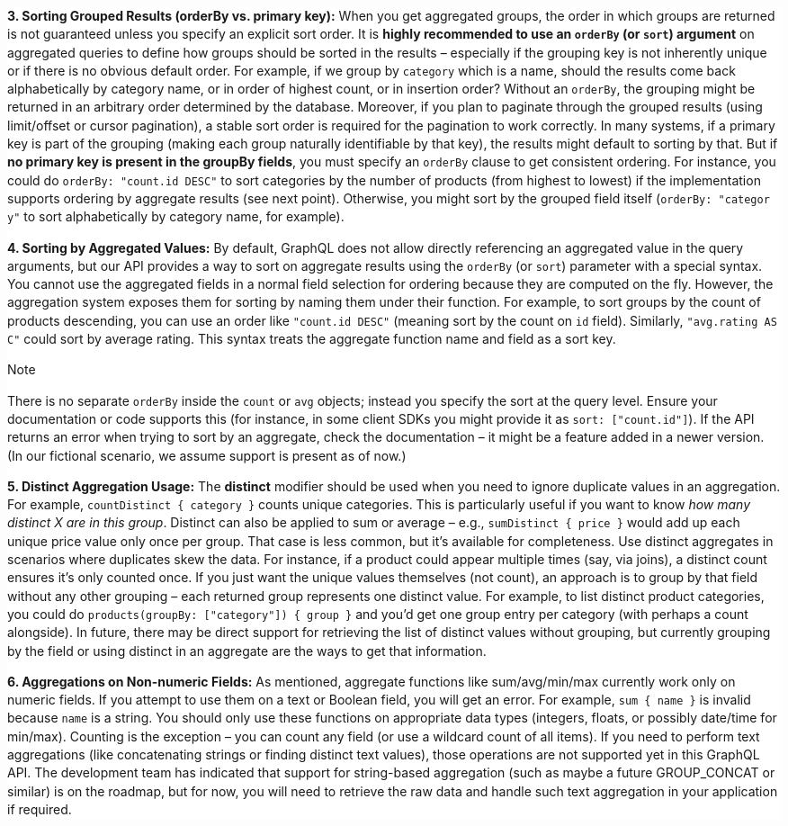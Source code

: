 **3\. Sorting Grouped Results (orderBy vs. primary key):** When you get aggregated groups, the order in which groups are returned is not guaranteed unless you specify an explicit sort order. It is **highly recommended to use an `orderBy` (or `sort`) argument** on aggregated queries to define how groups should be sorted in the results – especially if the grouping key is not inherently unique or if there is no obvious default order. For example, if we group by `category` which is a name, should the results come back alphabetically by category name, or in order of highest count, or in insertion order? Without an `orderBy`, the grouping might be returned in an arbitrary order determined by the database. Moreover, if you plan to paginate through the grouped results (using limit/offset or cursor pagination), a stable sort order is required for the pagination to work correctly. In many systems, if a primary key is part of the grouping (making each group naturally identifiable by that key), the results might default to sorting by that. But if **no primary key is present in the groupBy fields**, you must specify an `orderBy` clause to get consistent ordering. For instance, you could do `orderBy: "count.id DESC"` to sort categories by the number of products (from highest to lowest) if the implementation supports ordering by aggregate results (see next point). Otherwise, you might sort by the grouped field itself (`orderBy: "category"` to sort alphabetically by category name, for example).

**4\. Sorting by Aggregated Values:** By default, GraphQL does not allow directly referencing an aggregated value in the query arguments, but our API provides a way to sort on aggregate results using the `orderBy` (or `sort`) parameter with a special syntax. You cannot use the aggregated fields in a normal field selection for ordering because they are computed on the fly. However, the aggregation system exposes them for sorting by naming them under their function. For example, to sort groups by the count of products descending, you can use an order like `"count.id DESC"` (meaning sort by the count on `id` field). Similarly, `"avg.rating ASC"` could sort by average rating. This syntax treats the aggregate function name and field as a sort key. 

> [!NOTE]
> There is no separate `orderBy` inside the `count` or `avg` objects; instead you specify the sort at the query level. Ensure your documentation or code supports this (for instance, in some client SDKs you might provide it as `sort: ["count.id"]`). If the API returns an error when trying to sort by an aggregate, check the documentation – it might be a feature added in a newer version. (In our fictional scenario, we assume support is present as of now.)


**5\. Distinct Aggregation Usage:** The **distinct** modifier should be used when you need to ignore duplicate values in an aggregation. For example, `countDistinct { category }` counts unique categories. This is particularly useful if you want to know _how many distinct X are in this group_. Distinct can also be applied to sum or average – e.g., `sumDistinct { price }` would add up each unique price value only once per group. That case is less common, but it’s available for completeness. Use distinct aggregates in scenarios where duplicates skew the data. For instance, if a product could appear multiple times (say, via joins), a distinct count ensures it’s only counted once. If you just want the unique values themselves (not count), an approach is to group by that field without any other grouping – each returned group represents one distinct value. For example, to list distinct product categories, you could do `products(groupBy: ["category"]) { group }` and you’d get one group entry per category (with perhaps a count alongside). In future, there may be direct support for retrieving the list of distinct values without grouping, but currently grouping by the field or using distinct in an aggregate are the ways to get that information.

**6\. Aggregations on Non-numeric Fields:** As mentioned, aggregate functions like sum/avg/min/max currently work only on numeric fields. If you attempt to use them on a text or Boolean field, you will get an error. For example, `sum { name }` is invalid because `name` is a string. You should only use these functions on appropriate data types (integers, floats, or possibly date/time for min/max). Counting is the exception – you can count any field (or use a wildcard count of all items). If you need to perform text aggregations (like concatenating strings or finding distinct text values), those operations are not supported yet in this GraphQL API. The development team has indicated that support for string-based aggregation (such as maybe a future GROUP_CONCAT or similar) is on the roadmap, but for now, you will need to retrieve the raw data and handle such text aggregation in your application if required.
